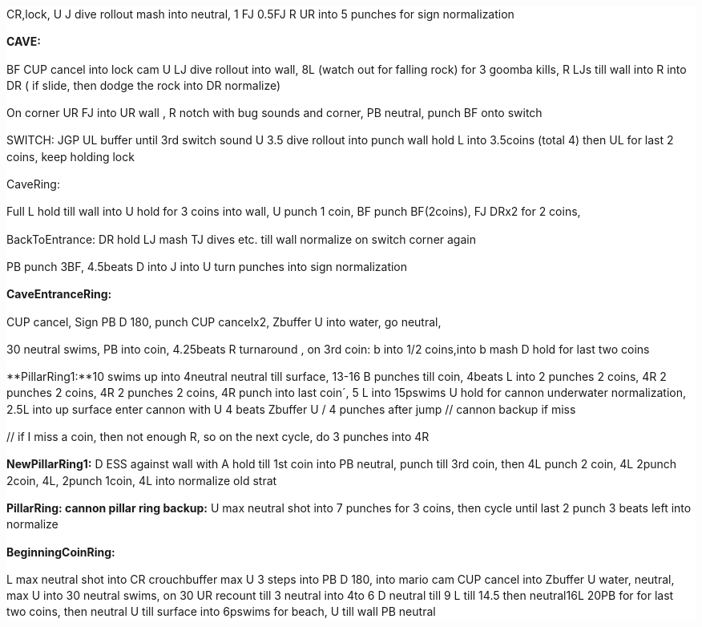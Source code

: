 CR,lock, U J dive rollout mash into neutral, 1 FJ 0.5FJ R UR into 5
punches for sign normalization

**CAVE:**

BF CUP cancel into lock cam U LJ dive rollout into wall, 8L (watch out
for falling rock) for 3 goomba kills, R LJs till wall into R into DR (
if slide, then dodge the rock into DR normalize)

On corner UR FJ into UR wall , R notch with bug sounds and corner, PB
neutral, punch BF onto switch

SWITCH: JGP UL buffer until 3rd switch sound U 3.5 dive rollout into
punch wall hold L into 3.5coins (total 4) then UL for last 2 coins, keep
holding lock

CaveRing:

Full L hold till wall into U hold for 3 coins into wall, U punch 1 coin,
BF punch BF(2coins), FJ DRx2 for 2 coins,

BackToEntrance: DR hold LJ mash TJ dives etc. till wall normalize on
switch corner again

PB punch 3BF, 4.5beats D into J into U turn punches into sign
normalization

**CaveEntranceRing:**

CUP cancel, Sign PB D 180, punch CUP cancelx2, Zbuffer U into water, go
neutral,

30 neutral swims, PB into coin, 4.25beats R turnaround , on 3rd coin: b
into 1/2 coins,into b mash D hold for last two coins

**PillarRing1:**10 swims up into 4neutral neutral till surface, 13-16 B
punches till coin, 4beats L into 2 punches 2 coins, 4R 2 punches 2
coins, 4R 2 punches 2 coins, 4R punch into last coin´, 5 L into 15pswims
U hold for cannon underwater normalization, 2.5L into up surface enter
cannon with U 4 beats Zbuffer U / 4 punches after jump // cannon backup
if miss

// if I miss a coin, then not enough R, so on the next cycle, do 3
punches into 4R

**NewPillarRing1:** D ESS against wall with A hold till 1st coin into PB
neutral, punch till 3rd coin, then 4L punch 2 coin, 4L 2punch 2coin, 4L,
2punch 1coin, 4L into normalize old strat

**PillarRing: cannon pillar ring backup:** U max neutral shot into 7
punches for 3 coins, then cycle until last 2 punch 3 beats left into
normalize

**BeginningCoinRing:**

L max neutral shot into CR crouchbuffer max U 3 steps into PB D 180,
into mario cam CUP cancel into Zbuffer U water, neutral, max U into 30
neutral swims, on 30 UR recount till 3 neutral into 4to 6 D neutral till
9 L till 14.5 then neutral16L 20PB for for last two coins, then neutral
U till surface into 6pswims for beach, U till wall PB neutral
